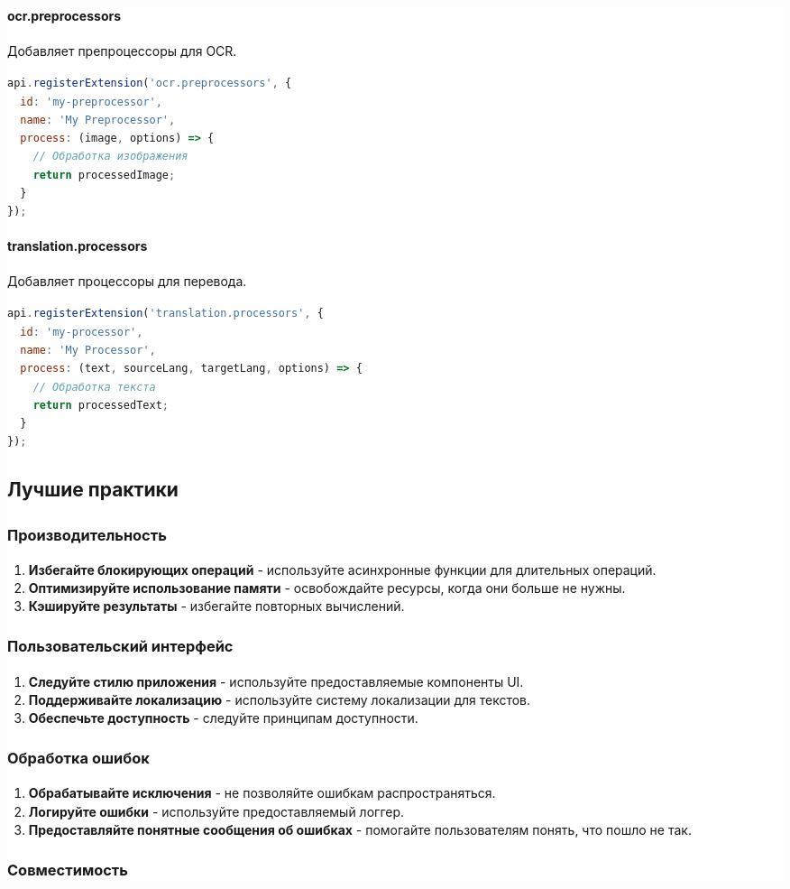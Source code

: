 #### ocr.preprocessors

Добавляет препроцессоры для OCR.

```javascript
api.registerExtension('ocr.preprocessors', {
  id: 'my-preprocessor',
  name: 'My Preprocessor',
  process: (image, options) => {
    // Обработка изображения
    return processedImage;
  }
});
```

#### translation.processors

Добавляет процессоры для перевода.

```javascript
api.registerExtension('translation.processors', {
  id: 'my-processor',
  name: 'My Processor',
  process: (text, sourceLang, targetLang, options) => {
    // Обработка текста
    return processedText;
  }
});
```

## Лучшие практики

### Производительность

1. **Избегайте блокирующих операций** - используйте асинхронные функции для длительных операций.
2. **Оптимизируйте использование памяти** - освобождайте ресурсы, когда они больше не нужны.
3. **Кэшируйте результаты** - избегайте повторных вычислений.

### Пользовательский интерфейс

1. **Следуйте стилю приложения** - используйте предоставляемые компоненты UI.
2. **Поддерживайте локализацию** - используйте систему локализации для текстов.
3. **Обеспечьте доступность** - следуйте принципам доступности.

### Обработка ошибок

1. **Обрабатывайте исключения** - не позволяйте ошибкам распространяться.
2. **Логируйте ошибки** - используйте предоставляемый логгер.
3. **Предоставляйте понятные сообщения об ошибках** - помогайте пользователям понять, что пошло не так.

### Совместимость
